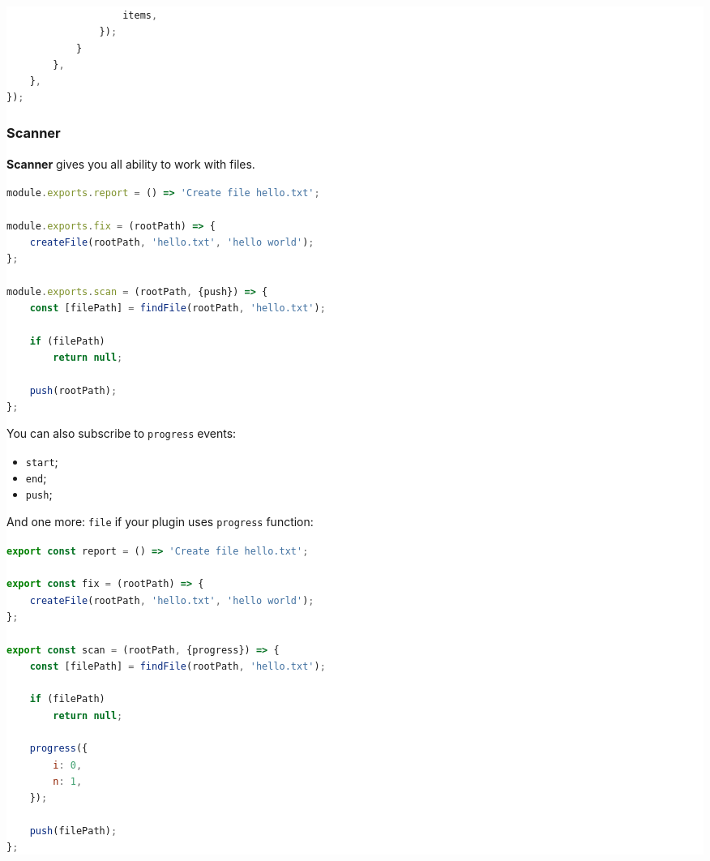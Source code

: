 ```js
                    items,
                });
            }
        },
    },
});
```

### Scanner

**Scanner** gives you all ability to work with files.

```js
module.exports.report = () => 'Create file hello.txt';

module.exports.fix = (rootPath) => {
    createFile(rootPath, 'hello.txt', 'hello world');
};

module.exports.scan = (rootPath, {push}) => {
    const [filePath] = findFile(rootPath, 'hello.txt');
    
    if (filePath)
        return null;
    
    push(rootPath);
};
```

You can also subscribe to `progress` events:

- `start`;
- `end`;
- `push`;

And one more: `file` if your plugin uses `progress` function:

```js
export const report = () => 'Create file hello.txt';

export const fix = (rootPath) => {
    createFile(rootPath, 'hello.txt', 'hello world');
};

export const scan = (rootPath, {progress}) => {
    const [filePath] = findFile(rootPath, 'hello.txt');
    
    if (filePath)
        return null;
    
    progress({
        i: 0,
        n: 1,
    });
    
    push(filePath);
};
```


[NPMIMGURL]: https://img.shields.io/npm/v/@putout/engine-runner.svg?style=flat&longCache=true
[NPMURL]: https://npmjs.org/package/@putout/engine-runner "npm"